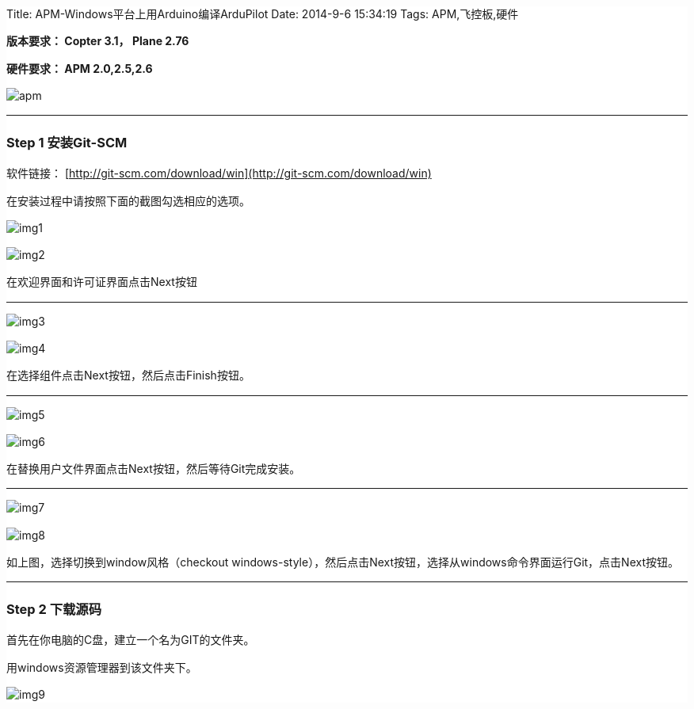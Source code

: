 Title: APM-Windows平台上用Arduino编译ArduPilot
Date: 2014-9-6 15:34:19 
Tags: APM,飞控板,硬件


**版本要求： Copter 3.1， Plane 2.76**

**硬件要求： APM 2.0,2.5,2.6**


![apm](http://dev.ardupilot.com/wp-content/uploads/sites/6/2013/11/image001.jpg)

----------
### Step 1 安装Git-SCM ###
软件链接： [http://git-scm.com/download/win](http://git-scm.com/download/win)

在安装过程中请按照下面的截图勾选相应的选项。

![img1](http://dev.ardupilot.com/wp-content/uploads/sites/6/2013/11/image004.jpg)

![img2](http://dev.ardupilot.com/wp-content/uploads/sites/6/2013/11/image006.jpg)

在欢迎界面和许可证界面点击Next按钮

----------
![img3](http://dev.ardupilot.com/wp-content/uploads/sites/6/2013/11/image008.jpg)

![img4](http://dev.ardupilot.com/wp-content/uploads/sites/6/2013/11/image018.jpg)

在选择组件点击Next按钮，然后点击Finish按钮。

----------
![img5](http://dev.ardupilot.com/wp-content/uploads/sites/6/2013/11/image014.jpg)

![img6](http://dev.ardupilot.com/wp-content/uploads/sites/6/2013/11/image016.jpg)

在替换用户文件界面点击Next按钮，然后等待Git完成安装。

----------
![img7](http://dev.ardupilot.com/wp-content/uploads/sites/6/2013/11/image012.jpg)

![img8](http://dev.ardupilot.com/wp-content/uploads/sites/6/2013/11/image010.jpg)

如上图，选择切换到window风格（checkout windows-style），然后点击Next按钮，选择从windows命令界面运行Git，点击Next按钮。

----------
### Step 2 下载源码 ###

首先在你电脑的C盘，建立一个名为GIT的文件夹。

用windows资源管理器到该文件夹下。

![img9](http://dev.ardupilot.com/wp-content/uploads/sites/6/2013/11/image020.jpg)
